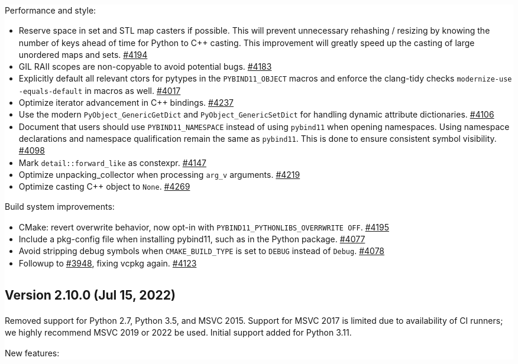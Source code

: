 Performance and style:

- Reserve space in set and STL map casters if possible. This will
  prevent unnecessary rehashing / resizing by knowing the number of keys
  ahead of time for Python to C++ casting. This improvement will greatly
  speed up the casting of large unordered maps and sets.
  [#4194](https://github.com/pybind/pybind11/pull/4194)
- GIL RAII scopes are non-copyable to avoid potential bugs.
  [#4183](https://github.com/pybind/pybind11/pull/4183)
- Explicitly default all relevant ctors for pytypes in the
  `PYBIND11_OBJECT` macros and enforce the clang-tidy checks
  `modernize-use-equals-default` in macros as well.
  [#4017](https://github.com/pybind/pybind11/pull/4017)
- Optimize iterator advancement in C++ bindings.
  [#4237](https://github.com/pybind/pybind11/pull/4237)
- Use the modern `PyObject_GenericGetDict` and `PyObject_GenericSetDict`
  for handling dynamic attribute dictionaries.
  [#4106](https://github.com/pybind/pybind11/pull/4106)
- Document that users should use `PYBIND11_NAMESPACE` instead of using
  `pybind11` when opening namespaces. Using namespace declarations and
  namespace qualification remain the same as `pybind11`. This is done to
  ensure consistent symbol visibility.
  [#4098](https://github.com/pybind/pybind11/pull/4098)
- Mark `detail::forward_like` as constexpr.
  [#4147](https://github.com/pybind/pybind11/pull/4147)
- Optimize unpacking_collector when processing `arg_v` arguments.
  [#4219](https://github.com/pybind/pybind11/pull/4219)
- Optimize casting C++ object to `None`.
  [#4269](https://github.com/pybind/pybind11/pull/4269)

Build system improvements:

- CMake: revert overwrite behavior, now opt-in with
  `PYBIND11_PYTHONLIBS_OVERRWRITE OFF`.
  [#4195](https://github.com/pybind/pybind11/pull/4195)
- Include a pkg-config file when installing pybind11, such as in the
  Python package. [#4077](https://github.com/pybind/pybind11/pull/4077)
- Avoid stripping debug symbols when `CMAKE_BUILD_TYPE` is set to
  `DEBUG` instead of `Debug`.
  [#4078](https://github.com/pybind/pybind11/pull/4078)
- Followup to [#3948](https://github.com/pybind/pybind11/pull/3948),
  fixing vcpkg again.
  [#4123](https://github.com/pybind/pybind11/pull/4123)

## Version 2.10.0 (Jul 15, 2022)

Removed support for Python 2.7, Python 3.5, and MSVC 2015. Support for
MSVC 2017 is limited due to availability of CI runners; we highly
recommend MSVC 2019 or 2022 be used. Initial support added for Python
3.11.

New features:
